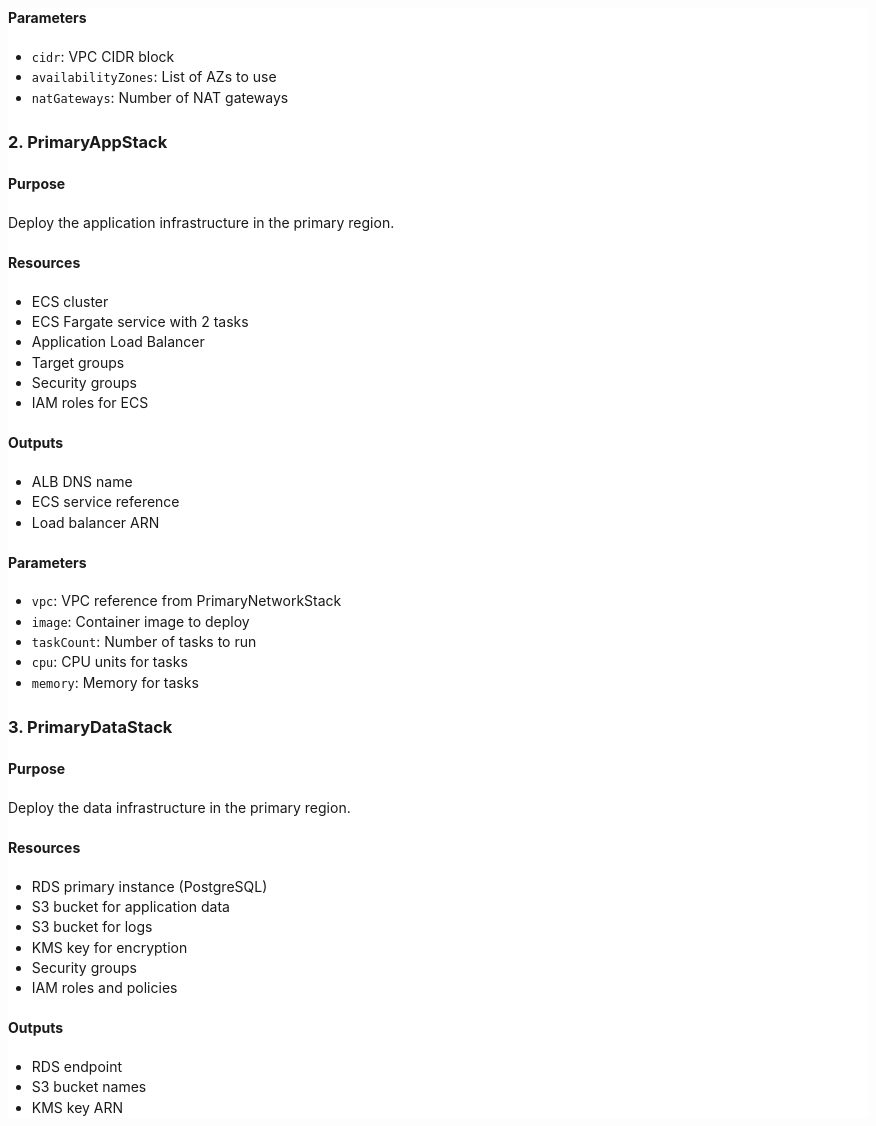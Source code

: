 #### Parameters

- `cidr`: VPC CIDR block
- `availabilityZones`: List of AZs to use
- `natGateways`: Number of NAT gateways

### 2. PrimaryAppStack

#### Purpose

Deploy the application infrastructure in the primary region.

#### Resources

- ECS cluster
- ECS Fargate service with 2 tasks
- Application Load Balancer
- Target groups
- Security groups
- IAM roles for ECS

#### Outputs

- ALB DNS name
- ECS service reference
- Load balancer ARN

#### Parameters

- `vpc`: VPC reference from PrimaryNetworkStack
- `image`: Container image to deploy
- `taskCount`: Number of tasks to run
- `cpu`: CPU units for tasks
- `memory`: Memory for tasks

### 3. PrimaryDataStack

#### Purpose

Deploy the data infrastructure in the primary region.

#### Resources

- RDS primary instance (PostgreSQL)
- S3 bucket for application data
- S3 bucket for logs
- KMS key for encryption
- Security groups
- IAM roles and policies

#### Outputs

- RDS endpoint
- S3 bucket names
- KMS key ARN
